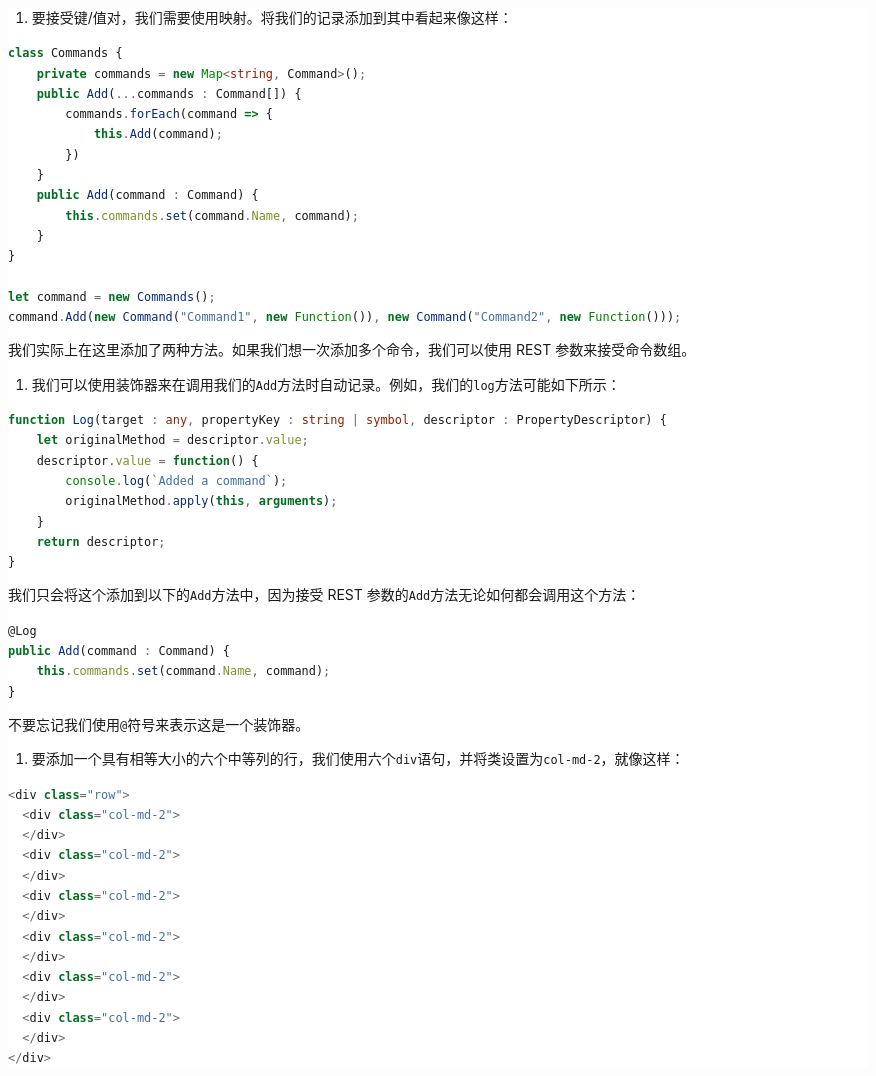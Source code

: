 1.  要接受键/值对，我们需要使用映射。将我们的记录添加到其中看起来像这样：

```ts
class Commands {
    private commands = new Map<string, Command>();
    public Add(...commands : Command[]) {
        commands.forEach(command => {
            this.Add(command);
        })
    }
    public Add(command : Command) {
        this.commands.set(command.Name, command);
    }
}

let command = new Commands();
command.Add(new Command("Command1", new Function()), new Command("Command2", new Function()));
```

我们实际上在这里添加了两种方法。如果我们想一次添加多个命令，我们可以使用 REST 参数来接受命令数组。

1.  我们可以使用装饰器来在调用我们的`Add`方法时自动记录。例如，我们的`log`方法可能如下所示：

```ts
function Log(target : any, propertyKey : string | symbol, descriptor : PropertyDescriptor) {
    let originalMethod = descriptor.value;
    descriptor.value = function() {
        console.log(`Added a command`);
        originalMethod.apply(this, arguments);
    }
    return descriptor;
}
```

我们只会将这个添加到以下的`Add`方法中，因为接受 REST 参数的`Add`方法无论如何都会调用这个方法：

```ts
@Log
public Add(command : Command) {
    this.commands.set(command.Name, command);
}
```

不要忘记我们使用`@`符号来表示这是一个装饰器。

1.  要添加一个具有相等大小的六个中等列的行，我们使用六个`div`语句，并将类设置为`col-md-2`，就像这样：

```ts
<div class="row">
  <div class="col-md-2">
  </div>
  <div class="col-md-2">
  </div>
  <div class="col-md-2">
  </div>
  <div class="col-md-2">
  </div>
  <div class="col-md-2">
  </div>
  <div class="col-md-2">
  </div>
</div>
```
